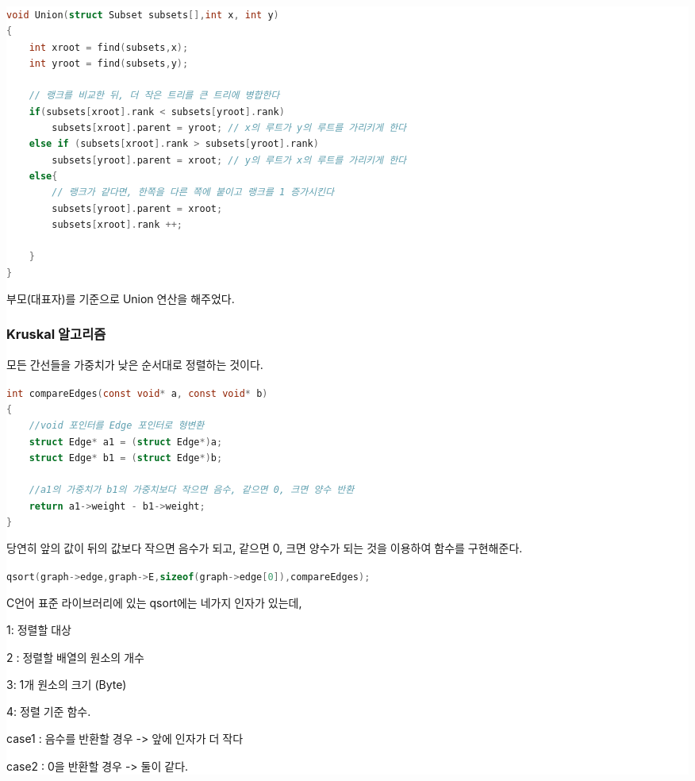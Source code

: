```c
void Union(struct Subset subsets[],int x, int y)
{
    int xroot = find(subsets,x);
    int yroot = find(subsets,y);

    // 랭크를 비교한 뒤, 더 작은 트리를 큰 트리에 병합한다
    if(subsets[xroot].rank < subsets[yroot].rank)
        subsets[xroot].parent = yroot; // x의 루트가 y의 루트를 가리키게 한다
    else if (subsets[xroot].rank > subsets[yroot].rank)
        subsets[yroot].parent = xroot; // y의 루트가 x의 루트를 가리키게 한다
    else{
        // 랭크가 같다면, 한쪽을 다른 쪽에 붙이고 랭크를 1 증가시킨다
        subsets[yroot].parent = xroot;
        subsets[xroot].rank ++;

    }
}
```

부모(대표자)를 기준으로 Union 연산을 해주었다.

### Kruskal 알고리즘

모든 간선들을 가중치가 낮은 순서대로 정렬하는 것이다.

```c
int compareEdges(const void* a, const void* b)
{
    //void 포인터를 Edge 포인터로 형변환
    struct Edge* a1 = (struct Edge*)a;
    struct Edge* b1 = (struct Edge*)b;

    //a1의 가중치가 b1의 가중치보다 작으면 음수, 같으면 0, 크면 양수 반환
    return a1->weight - b1->weight;
}
```

당연히 앞의 값이 뒤의 값보다 작으면 음수가 되고, 같으면 0, 크면 양수가 되는 것을 이용하여 함수를 구현해준다. 

```c
qsort(graph->edge,graph->E,sizeof(graph->edge[0]),compareEdges);
```

C언어 표준 라이브러리에 있는 qsort에는 네가지 인자가 있는데, 

1: 정렬할 대상

2 : 정렬할 배열의 원소의 개수

3: 1개 원소의 크기 (Byte)

4: 정렬 기준 함수.

case1 : 음수를 반환할 경우 -> 앞에 인자가 더 작다

case2 : 0을 반환할 경우 -> 둘이 같다.

